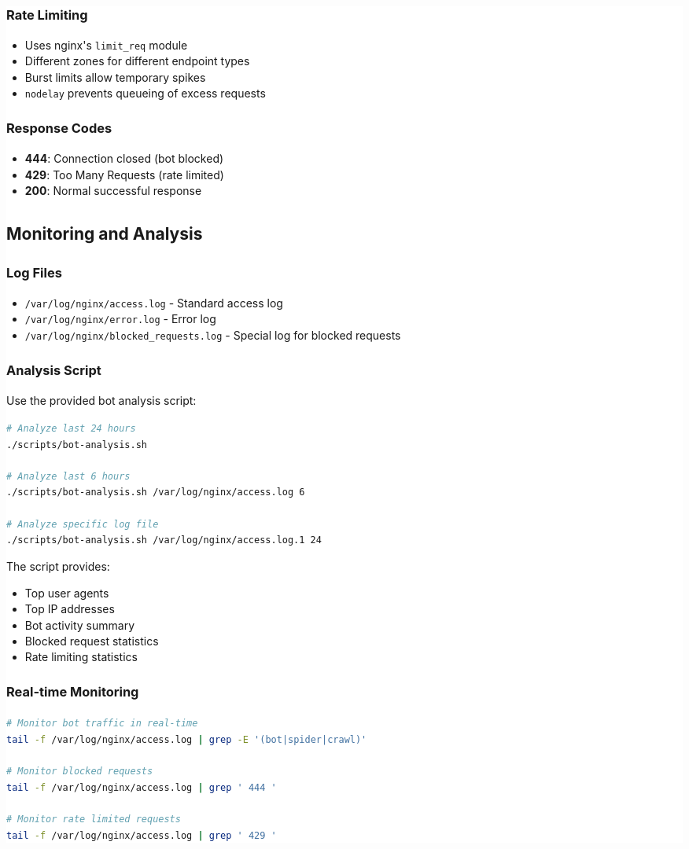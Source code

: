 ### Rate Limiting
- Uses nginx's `limit_req` module
- Different zones for different endpoint types
- Burst limits allow temporary spikes
- `nodelay` prevents queueing of excess requests

### Response Codes
- **444**: Connection closed (bot blocked)
- **429**: Too Many Requests (rate limited)
- **200**: Normal successful response

## Monitoring and Analysis

### Log Files
- `/var/log/nginx/access.log` - Standard access log
- `/var/log/nginx/error.log` - Error log
- `/var/log/nginx/blocked_requests.log` - Special log for blocked requests

### Analysis Script
Use the provided bot analysis script:

```bash
# Analyze last 24 hours
./scripts/bot-analysis.sh

# Analyze last 6 hours
./scripts/bot-analysis.sh /var/log/nginx/access.log 6

# Analyze specific log file
./scripts/bot-analysis.sh /var/log/nginx/access.log.1 24
```

The script provides:
- Top user agents
- Top IP addresses
- Bot activity summary
- Blocked request statistics
- Rate limiting statistics

### Real-time Monitoring

```bash
# Monitor bot traffic in real-time
tail -f /var/log/nginx/access.log | grep -E '(bot|spider|crawl)'

# Monitor blocked requests
tail -f /var/log/nginx/access.log | grep ' 444 '

# Monitor rate limited requests
tail -f /var/log/nginx/access.log | grep ' 429 '
```
